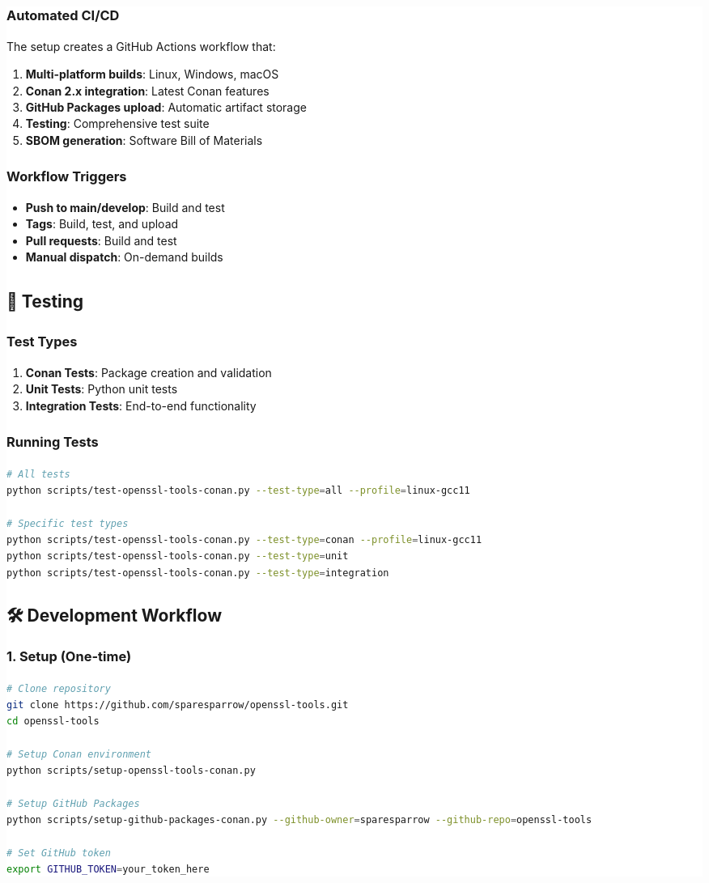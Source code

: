 ### Automated CI/CD

The setup creates a GitHub Actions workflow that:

1. **Multi-platform builds**: Linux, Windows, macOS
2. **Conan 2.x integration**: Latest Conan features
3. **GitHub Packages upload**: Automatic artifact storage
4. **Testing**: Comprehensive test suite
5. **SBOM generation**: Software Bill of Materials

### Workflow Triggers

- **Push to main/develop**: Build and test
- **Tags**: Build, test, and upload
- **Pull requests**: Build and test
- **Manual dispatch**: On-demand builds

## 🧪 Testing

### Test Types

1. **Conan Tests**: Package creation and validation
2. **Unit Tests**: Python unit tests
3. **Integration Tests**: End-to-end functionality

### Running Tests

```bash
# All tests
python scripts/test-openssl-tools-conan.py --test-type=all --profile=linux-gcc11

# Specific test types
python scripts/test-openssl-tools-conan.py --test-type=conan --profile=linux-gcc11
python scripts/test-openssl-tools-conan.py --test-type=unit
python scripts/test-openssl-tools-conan.py --test-type=integration
```

## 🛠️ Development Workflow

### 1. Setup (One-time)

```bash
# Clone repository
git clone https://github.com/sparesparrow/openssl-tools.git
cd openssl-tools

# Setup Conan environment
python scripts/setup-openssl-tools-conan.py

# Setup GitHub Packages
python scripts/setup-github-packages-conan.py --github-owner=sparesparrow --github-repo=openssl-tools

# Set GitHub token
export GITHUB_TOKEN=your_token_here
```
